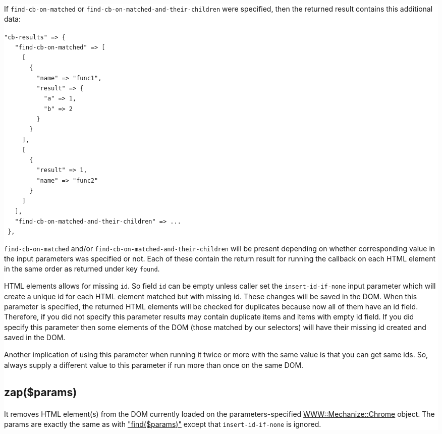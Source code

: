 If `find-cb-on-matched` or `find-cb-on-matched-and-their-children`
were specified, then the returned result contains this additional data:

    "cb-results" => {
       "find-cb-on-matched" => [
         [
           {
             "name" => "func1",
             "result" => {
               "a" => 1,
               "b" => 2
             }
           }
         ],
         [
           {
             "result" => 1,
             "name" => "func2"
           }
         ]
       ],
       "find-cb-on-matched-and-their-children" => ...
     },

`find-cb-on-matched` and/or `find-cb-on-matched-and-their-children` will
be present depending on whether corresponding value in the input
parameters was specified or not. Each of these contain the return
result for running the callback on each HTML element in the same
order as returned under key `found`.

HTML elements allows for missing `id`. So field `id` can be empty
unless caller set the `insert-id-if-none` input parameter which
will create a unique id for each HTML element matched but with
missing id. These changes will be saved in the DOM.
When this parameter is specified, the returned HTML elements will
be checked for duplicates because now all of them have an id field.
Therefore, if you did not specify this parameter results may
contain duplicate items and items with empty id field.
If you did specify this parameter then some elements of the DOM
(those matched by our selectors) will have their missing id
created and saved in the DOM.

Another implication of using this parameter when
running it twice or more with the same value is that
you can get same ids. So, always supply a different
value to this parameter if run more than once on the
same DOM.

## zap($params)

It removes HTML element(s) from the DOM currently loaded on the
parameters-specified [WWW::Mechanize::Chrome](https://metacpan.org/pod/WWW%3A%3AMechanize%3A%3AChrome) object. The params
are exactly the same as with ["find($params)"](#find-params) except that
`insert-id-if-none` is ignored.
